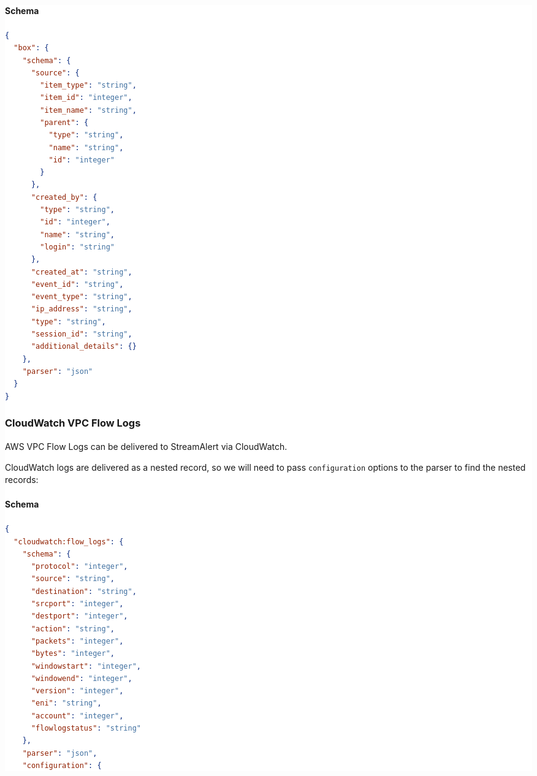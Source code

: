 
#### Schema

``` json
{
  "box": {
    "schema": {
      "source": {
        "item_type": "string",
        "item_id": "integer",
        "item_name": "string",
        "parent": {
          "type": "string",
          "name": "string",
          "id": "integer"
        }
      },
      "created_by": {
        "type": "string",
        "id": "integer",
        "name": "string",
        "login": "string"
      },
      "created_at": "string",
      "event_id": "string",
      "event_type": "string",
      "ip_address": "string",
      "type": "string",
      "session_id": "string",
      "additional_details": {}
    },
    "parser": "json"
  }
}
```

### CloudWatch VPC Flow Logs

AWS VPC Flow Logs can be delivered to StreamAlert via CloudWatch.

CloudWatch logs are delivered as a nested record, so we will need to
pass `configuration` options to the parser to find the nested records:

#### Schema

``` json
{
  "cloudwatch:flow_logs": {
    "schema": {
      "protocol": "integer",
      "source": "string",
      "destination": "string",
      "srcport": "integer",
      "destport": "integer",
      "action": "string",
      "packets": "integer",
      "bytes": "integer",
      "windowstart": "integer",
      "windowend": "integer",
      "version": "integer",
      "eni": "string",
      "account": "integer",
      "flowlogstatus": "string"
    },
    "parser": "json",
    "configuration": {
```